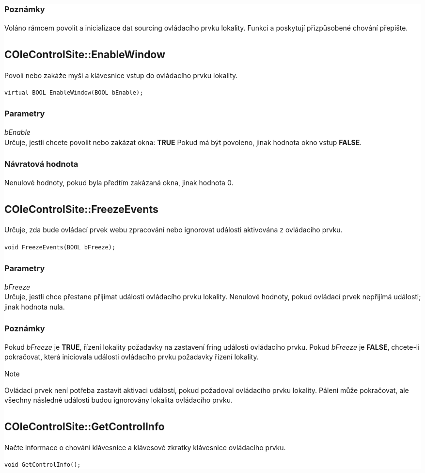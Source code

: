 ### <a name="remarks"></a>Poznámky  
 Voláno rámcem povolit a inicializace dat sourcing ovládacího prvku lokality. Funkci a poskytují přizpůsobené chování přepište.  
  
##  <a name="enablewindow"></a>  COleControlSite::EnableWindow  
 Povolí nebo zakáže myši a klávesnice vstup do ovládacího prvku lokality.  
  
```  
virtual BOOL EnableWindow(BOOL bEnable);
```  
  
### <a name="parameters"></a>Parametry  
 *bEnable*  
 Určuje, jestli chcete povolit nebo zakázat okna: **TRUE** Pokud má být povoleno, jinak hodnota okno vstup **FALSE**.  
  
### <a name="return-value"></a>Návratová hodnota  
 Nenulové hodnoty, pokud byla předtím zakázaná okna, jinak hodnota 0.  
  
##  <a name="freezeevents"></a>  COleControlSite::FreezeEvents  
 Určuje, zda bude ovládací prvek webu zpracování nebo ignorovat události aktivována z ovládacího prvku.  
  
```  
void FreezeEvents(BOOL bFreeze);
```  
  
### <a name="parameters"></a>Parametry  
 *bFreeze*  
 Určuje, jestli chce přestane přijímat události ovládacího prvku lokality. Nenulové hodnoty, pokud ovládací prvek nepřijímá události; jinak hodnota nula.  
  
### <a name="remarks"></a>Poznámky  
 Pokud *bFreeze* je **TRUE**, řízení lokality požadavky na zastavení fring události ovládacího prvku. Pokud *bFreeze* je **FALSE**, chcete-li pokračovat, která iniciovala události ovládacího prvku požadavky řízení lokality.  
  
> [!NOTE]
>  Ovládací prvek není potřeba zastavit aktivaci událostí, pokud požadoval ovládacího prvku lokality. Pálení může pokračovat, ale všechny následné události budou ignorovány lokalita ovládacího prvku.  
  
##  <a name="getcontrolinfo"></a>  COleControlSite::GetControlInfo  
 Načte informace o chování klávesnice a klávesové zkratky klávesnice ovládacího prvku.  
  
```  
void GetControlInfo();
```  
  